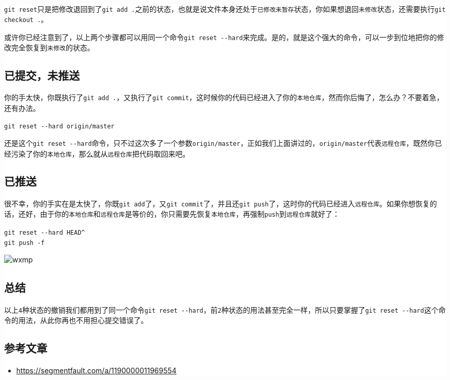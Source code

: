 `git reset`只是把修改退回到了`git add .`之前的状态，也就是说文件本身还处于`已修改未暂存`状态，你如果想退回`未修改`状态，还需要执行`git checkout .`。

或许你已经注意到了，以上两个步骤都可以用同一个命令`git reset --hard`来完成。是的，就是这个强大的命令，可以一步到位地把你的修改完全恢复到`未修改`的状态。

## 已提交，未推送

你的手太快，你既执行了`git add .`，又执行了`git commit`，这时候你的代码已经进入了你的`本地仓库`，然而你后悔了，怎么办？不要着急，还有办法。

```shell
git reset --hard origin/master
```

还是这个`git reset --hard`命令，只不过这次多了一个参数`origin/master`，正如我们上面讲过的，`origin/master`代表`远程仓库`，既然你已经污染了你的`本地仓库`，那么就从`远程仓库`把代码取回来吧。

## 已推送

很不幸，你的手实在是太快了，你既`git add`了，又`git commit`了，并且还`git push`了，这时你的代码已经进入`远程仓库`。如果你想恢复的话，还好，由于你的`本地仓库`和`远程仓库`是等价的，你只需要先恢复`本地仓库`，再强制`push`到`远程仓库`就好了：

```shell
git reset --hard HEAD^
git push -f
```

<img class= "zoom-custom-imgs" :src="$withBase('/assets/img/dev/tool/gitcancel-6.png')" alt="wxmp">

## 总结

以上`4`种状态的撤销我们都用到了同一个命令`git reset --hard`，前`2`种状态的用法甚至完全一样，所以只要掌握了`git reset --hard`这个命令的用法，从此你再也不用担心提交错误了。

## 参考文章
* https://segmentfault.com/a/1190000011969554